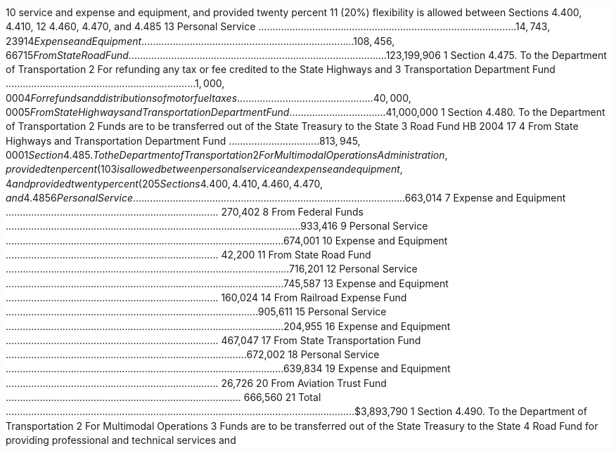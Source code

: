 10 service and expense and equipment, and provided twenty percent
11 (20%) flexibility is allowed between Sections 4.400, 4.410,
12 4.460, 4.470, and 4.485
13 Personal Service ...........................................................................................$14,743,239
14 Expense and Equipment ........................................................................... 108,456,667
15 From State Road Fund ...........................................................................................$123,199,906
1 Section 4.475. To the Department of Transportation
2 For refunding any tax or fee credited to the State Highways and
3 Transportation Department Fund ...................................................................$1,000,000
4 For refunds and distributions of motor fuel taxes ................................................ 40,000,000
5 From State Highways and Transportation Department Fund ..................................$41,000,000
1 Section 4.480. To the Department of Transportation
2 Funds are to be transferred out of the State Treasury to the State
3 Road Fund
HB 2004 17
4 From State Highways and Transportation Department Fund ................................$813,945,000
1 Section 4.485. To the Department of Transportation
2 For Multimodal Operations Administration, provided ten percent (10%)
3 is allowed between personal service and expense and equipment,
4 and provided twenty percent (20%) flexibility is allowed between
5 Sections 4.400, 4.410, 4.460, 4.470, and 4.485
6 Personal Service ................................................................................................$663,014
7 Expense and Equipment ........................................................................... 270,402
8 From Federal Funds ........................................................................................................933,416
9 Personal Service ..................................................................................................674,001
10 Expense and Equipment ........................................................................... 42,200
11 From State Road Fund ....................................................................................................716,201
12 Personal Service ..................................................................................................745,587
13 Expense and Equipment ........................................................................... 160,024
14 From Railroad Expense Fund .........................................................................................905,611
15 Personal Service ..................................................................................................204,955
16 Expense and Equipment ........................................................................... 467,047
17 From State Transportation Fund .....................................................................................672,002
18 Personal Service ..................................................................................................639,834
19 Expense and Equipment ........................................................................... 26,726
20 From Aviation Trust Fund ................................................................................... 666,560
21 Total ...........................................................................................................................$3,893,790
1 Section 4.490. To the Department of Transportation
2 For Multimodal Operations
3 Funds are to be transferred out of the State Treasury to the State
4 Road Fund for providing professional and technical services and
